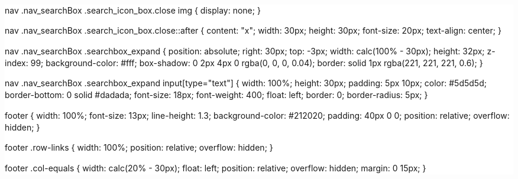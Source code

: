 nav .nav_searchBox .search_icon_box.close img {
    display: none;
}

nav .nav_searchBox .search_icon_box.close::after {
    content: "x";
    width: 30px;
    height: 30px;
    font-size: 20px;
    text-align: center;
}

nav .nav_searchBox .searchbox_expand {
    position: absolute;
    right: 30px;
    top: -3px;
    width: calc(100% - 30px);
    height: 32px;
    z-index: 99;
    background-color: #fff;
    box-shadow: 0 2px 4px 0 rgba(0, 0, 0, 0.04);
    border: solid 1px rgba(221, 221, 221, 0.6);
}

nav .nav_searchBox .searchbox_expand input[type="text"] {
    width: 100%;
    height: 30px;
    padding: 5px 10px;
    color: #5d5d5d;
    border-bottom: 0 solid #dadada;
    font-size: 18px;
    font-weight: 400;
    float: left;
    border: 0;
    border-radius: 5px;
}

footer {
    width: 100%;
    font-size: 13px;
    line-height: 1.3;
    background-color: #212020;
    padding: 40px 0 0;
    position: relative;
    overflow: hidden;
}

footer .row-links {
    width: 100%;
    position: relative;
    overflow: hidden;
}

footer .col-equals {
    width: calc(20% - 30px);
    float: left;
    position: relative;
    overflow: hidden;
    margin: 0 15px;
}
